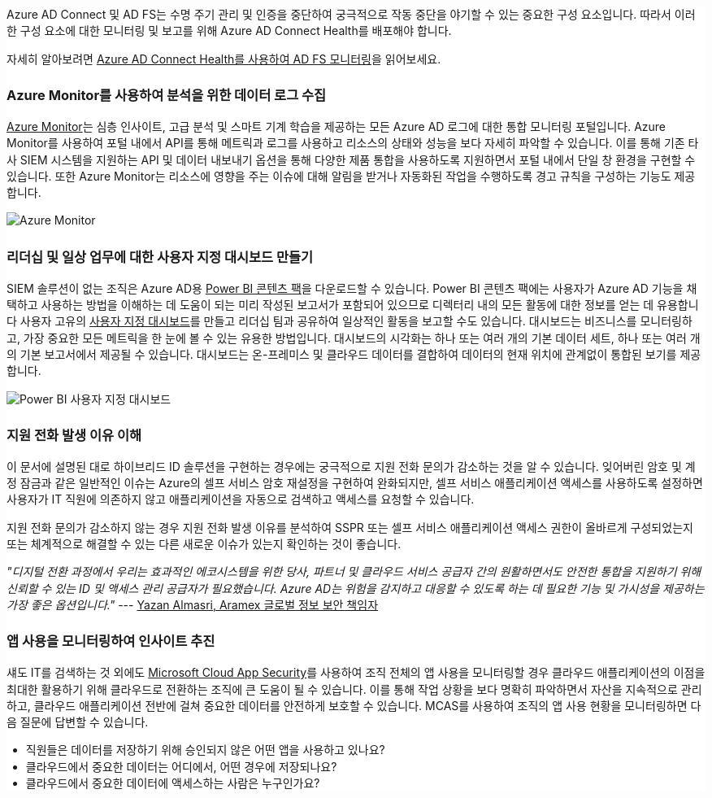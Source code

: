 Azure AD Connect 및 AD FS는 수명 주기 관리 및 인증을 중단하여 궁극적으로 작동 중단을 야기할 수 있는 중요한 구성 요소입니다. 따라서 이러한 구성 요소에 대한 모니터링 및 보고를 위해 Azure AD Connect Health를 배포해야 합니다.

자세히 알아보려면 [Azure AD Connect Health를 사용하여 AD FS 모니터링](./how-to-connect-health-adfs.md)을 읽어보세요.

### <a name="use-azure-monitor-to-collect-data-logs-for-analytics"></a>Azure Monitor를 사용하여 분석을 위한 데이터 로그 수집

[Azure Monitor](../../azure-monitor/overview.md)는 심층 인사이트, 고급 분석 및 스마트 기계 학습을 제공하는 모든 Azure AD 로그에 대한 통합 모니터링 포털입니다. Azure Monitor를 사용하여 포털 내에서 API를 통해 메트릭과 로그를 사용하고 리소스의 상태와 성능을 보다 자세히 파악할 수 있습니다. 이를 통해 기존 타사 SIEM 시스템을 지원하는 API 및 데이터 내보내기 옵션을 통해 다양한 제품 통합을 사용하도록 지원하면서 포털 내에서 단일 창 환경을 구현할 수 있습니다. 또한 Azure Monitor는 리소스에 영향을 주는 이슈에 대해 알림을 받거나 자동화된 작업을 수행하도록 경고 규칙을 구성하는 기능도 제공합니다.

![Azure Monitor](./media/four-steps/image1.png)

### <a name="create-custom-dashboards-for-your-leadership-and-your-day-to-day"></a>리더십 및 일상 업무에 대한 사용자 지정 대시보드 만들기

SIEM 솔루션이 없는 조직은 Azure AD용 [Power BI 콘텐츠 팩](../reports-monitoring/howto-use-azure-monitor-workbooks.md)을 다운로드할 수 있습니다. Power BI 콘텐츠 팩에는 사용자가 Azure AD 기능을 채택하고 사용하는 방법을 이해하는 데 도움이 되는 미리 작성된 보고서가 포함되어 있으므로 디렉터리 내의 모든 활동에 대한 정보를 얻는 데 유용합니다 사용자 고유의 [사용자 지정 대시보드](/power-bi/service-dashboards)를 만들고 리더십 팀과 공유하여 일상적인 활동을 보고할 수도 있습니다. 대시보드는 비즈니스를 모니터링하고, 가장 중요한 모든 메트릭을 한 눈에 볼 수 있는 유용한 방법입니다. 대시보드의 시각화는 하나 또는 여러 개의 기본 데이터 세트, 하나 또는 여러 개의 기본 보고서에서 제공될 수 있습니다. 대시보드는 온-프레미스 및 클라우드 데이터를 결합하여 데이터의 현재 위치에 관계없이 통합된 보기를 제공합니다.

![Power BI 사용자 지정 대시보드](./media/four-steps/image2.png)

### <a name="understand-your-support-call-drivers"></a>지원 전화 발생 이유 이해

이 문서에 설명된 대로 하이브리드 ID 솔루션을 구현하는 경우에는 궁극적으로 지원 전화 문의가 감소하는 것을 알 수 있습니다. 잊어버린 암호 및 계정 잠금과 같은 일반적인 이슈는 Azure의 셀프 서비스 암호 재설정을 구현하여 완화되지만, 셀프 서비스 애플리케이션 액세스를 사용하도록 설정하면 사용자가 IT 직원에 의존하지 않고 애플리케이션을 자동으로 검색하고 액세스를 요청할 수 있습니다.

지원 전화 문의가 감소하지 않는 경우 지원 전화 발생 이유를 분석하여 SSPR 또는 셀프 서비스 애플리케이션 액세스 권한이 올바르게 구성되었는지 또는 체계적으로 해결할 수 있는 다른 새로운 이슈가 있는지 확인하는 것이 좋습니다.

*"디지털 전환 과정에서 우리는 효과적인 에코시스템을 위한 당사, 파트너 및 클라우드 서비스 공급자 간의 원활하면서도 안전한 통합을 지원하기 위해 신뢰할 수 있는 ID 및 액세스 관리 공급자가 필요했습니다. Azure AD는 위험을 감지하고 대응할 수 있도록 하는 데 필요한 기능 및 가시성을 제공하는 가장 좋은 옵션입니다."* --- [Yazan Almasri, Aramex 글로벌 정보 보안 책임자](https://customers.microsoft.com/story/aramex-azure-active-directory-travel-transportation-united-arab-emirates-en)

### <a name="monitor-your-usage-of-apps-to-drive-insights"></a>앱 사용을 모니터링하여 인사이트 추진

섀도 IT를 검색하는 것 외에도 [Microsoft Cloud App Security](/cloud-app-security/what-is-cloud-app-security)를 사용하여 조직 전체의 앱 사용을 모니터링할 경우 클라우드 애플리케이션의 이점을 최대한 활용하기 위해 클라우드로 전환하는 조직에 큰 도움이 될 수 있습니다. 이를 통해 작업 상황을 보다 명확히 파악하면서 자산을 지속적으로 관리하고, 클라우드 애플리케이션 전반에 걸쳐 중요한 데이터를 안전하게 보호할 수 있습니다. MCAS를 사용하여 조직의 앱 사용 현황을 모니터링하면 다음 질문에 답변할 수 있습니다.

* 직원들은 데이터를 저장하기 위해 승인되지 않은 어떤 앱을 사용하고 있나요?
* 클라우드에서 중요한 데이터는 어디에서, 어떤 경우에 저장되나요?
* 클라우드에서 중요한 데이터에 액세스하는 사람은 누구인가요?
